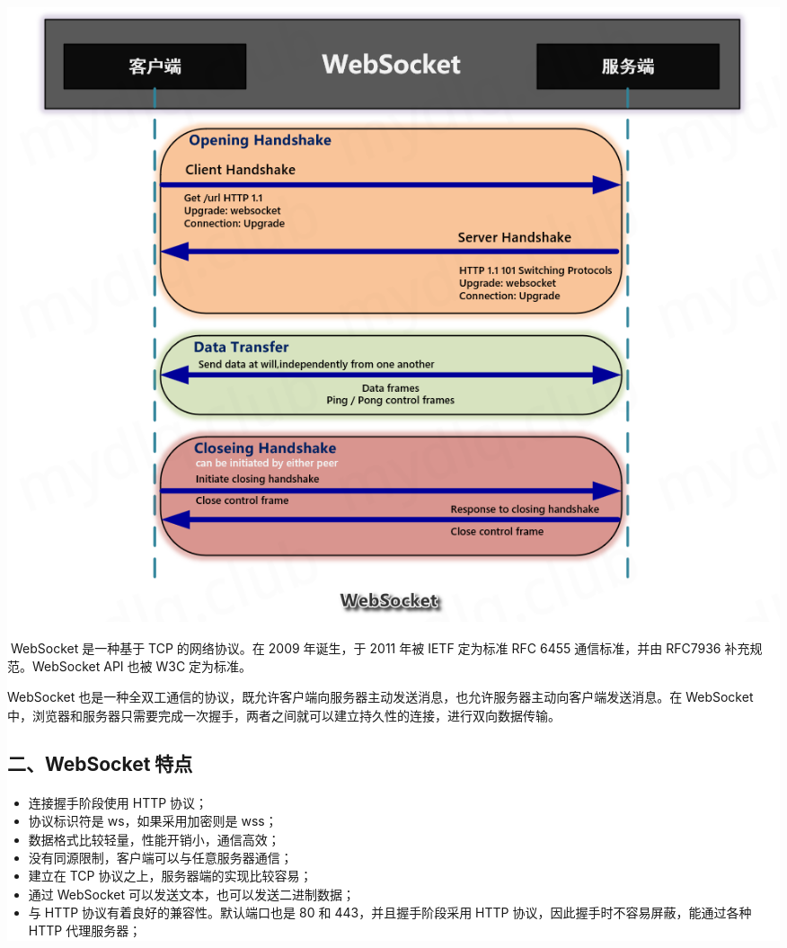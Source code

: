 [![img](assets/springboot-websocket-1002.png)](https://mydlq-club.oss-cn-beijing.aliyuncs.com/images/springboot-websocket-1002.png?x-oss-process=style/shuiyin)

​    WebSocket 是一种基于 TCP 的网络协议。在 2009 年诞生，于 2011 年被 IETF 定为标准 RFC 6455 通信标准，并由 RFC7936 补充规范。WebSocket API 也被 W3C 定为标准。

WebSocket 也是一种全双工通信的协议，既允许客户端向服务器主动发送消息，也允许服务器主动向客户端发送消息。在 WebSocket 中，浏览器和服务器只需要完成一次握手，两者之间就可以建立持久性的连接，进行双向数据传输。

## 二、WebSocket 特点

- 连接握手阶段使用 HTTP 协议；
- 协议标识符是 ws，如果采用加密则是 wss；
- 数据格式比较轻量，性能开销小，通信高效；
- 没有同源限制，客户端可以与任意服务器通信；
- 建立在 TCP 协议之上，服务器端的实现比较容易；
- 通过 WebSocket 可以发送文本，也可以发送二进制数据；
- 与 HTTP 协议有着良好的兼容性。默认端口也是 80 和 443，并且握手阶段采用 HTTP 协议，因此握手时不容易屏蔽，能通过各种 HTTP 代理服务器；
